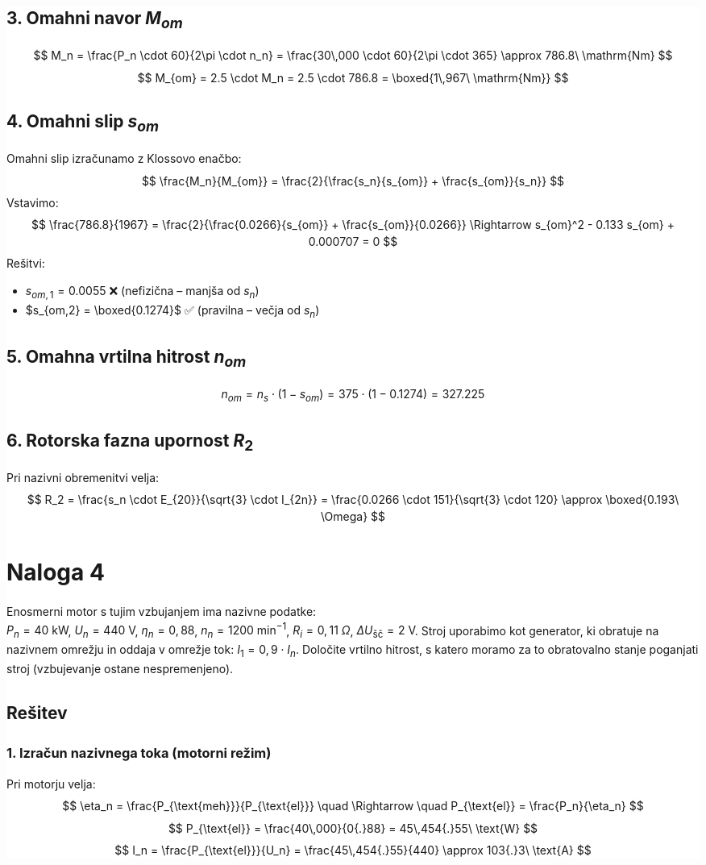 ## 3. Omahni navor $M_{om}$
$$
M_n = \frac{P_n \cdot 60}{2\pi \cdot n_n} = \frac{30\,000 \cdot 60}{2\pi \cdot 365} \approx 786.8\ \mathrm{Nm}
$$
$$
M_{om} = 2.5 \cdot M_n = 2.5 \cdot 786.8 = \boxed{1\,967\ \mathrm{Nm}}
$$
## 4. Omahni slip $s_{om}$
Omahni slip izračunamo z Klossovo enačbo:
$$
\frac{M_n}{M_{om}} = \frac{2}{\frac{s_n}{s_{om}} + \frac{s_{om}}{s_n}}
$$
Vstavimo:
$$
\frac{786.8}{1967} = \frac{2}{\frac{0.0266}{s_{om}} + \frac{s_{om}}{0.0266}} \Rightarrow s_{om}^2 - 0.133 s_{om} + 0.000707 = 0
$$
Rešitvi:
- $s_{om,1} = 0.0055$ ❌ (nefizična – manjša od $s_n$)
- $s_{om,2} = \boxed{0.1274}$ ✅ (pravilna – večja od $s_n$)

## 5. Omahna vrtilna hitrost $n_{om}$
$$
n_{om} = n_s \cdot (1 - s_{om}) = 375 \cdot (1 - 0.1274) = 327.225
$$

## 6. Rotorska fazna upornost $R_2$
Pri nazivni obremenitvi velja:
$$
R_2 = \frac{s_n \cdot E_{20}}{\sqrt{3} \cdot I_{2n}} = \frac{0.0266 \cdot 151}{\sqrt{3} \cdot 120} \approx \boxed{0.193\ \Omega}
$$
# Naloga 4
Enosmerni motor s tujim vzbujanjem ima nazivne podatke:  
$P_n = 40\ \text{kW}$, $U_n = 440\ \text{V}$, $\eta_n = 0{,}88$, $n_n = 1200\ \text{min}^{-1}$, $R_i = 0{,}11\ \Omega$, $\Delta U_{\text{šč}} = 2\ \text{V}$. Stroj uporabimo kot generator, ki obratuje na nazivnem omrežju in oddaja v omrežje tok: $I_1 = 0{,}9 \cdot I_n$. Določite vrtilno hitrost, s katero moramo za to obratovalno stanje poganjati stroj (vzbujevanje ostane nespremenjeno).

## Rešitev
### 1. Izračun nazivnega toka (motorni režim)
Pri motorju velja:
$$
\eta_n = \frac{P_{\text{meh}}}{P_{\text{el}}} \quad \Rightarrow \quad P_{\text{el}} = \frac{P_n}{\eta_n}
$$
$$
P_{\text{el}} = \frac{40\,000}{0{.}88} = 45\,454{.}55\ \text{W}
$$
$$
I_n = \frac{P_{\text{el}}}{U_n} = \frac{45\,454{.}55}{440} \approx 103{.}3\ \text{A}
$$
